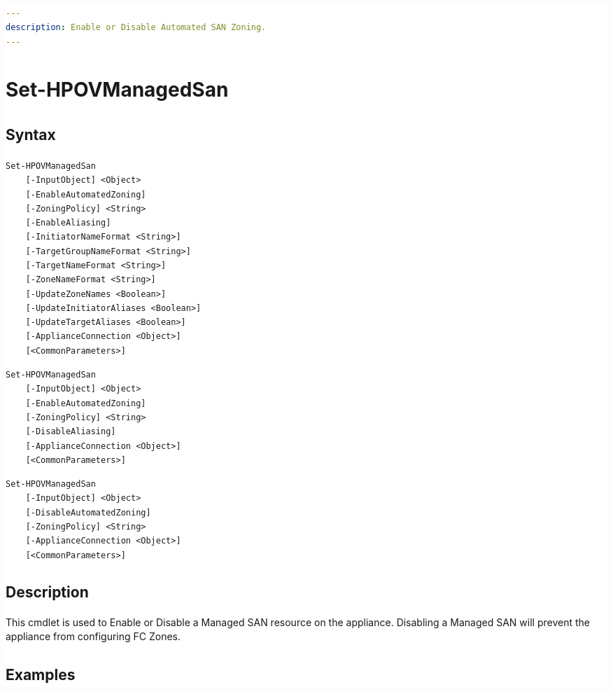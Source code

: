 ```yaml
---
description: Enable or Disable Automated SAN Zoning.
---
```


# Set-HPOVManagedSan

## Syntax

```text
Set-HPOVManagedSan
    [-InputObject] <Object>
    [-EnableAutomatedZoning]
    [-ZoningPolicy] <String>
    [-EnableAliasing]
    [-InitiatorNameFormat <String>]
    [-TargetGroupNameFormat <String>]
    [-TargetNameFormat <String>]
    [-ZoneNameFormat <String>]
    [-UpdateZoneNames <Boolean>]
    [-UpdateInitiatorAliases <Boolean>]
    [-UpdateTargetAliases <Boolean>]
    [-ApplianceConnection <Object>]
    [<CommonParameters>]
```

```text
Set-HPOVManagedSan
    [-InputObject] <Object>
    [-EnableAutomatedZoning]
    [-ZoningPolicy] <String>
    [-DisableAliasing]
    [-ApplianceConnection <Object>]
    [<CommonParameters>]
```

```text
Set-HPOVManagedSan
    [-InputObject] <Object>
    [-DisableAutomatedZoning]
    [-ZoningPolicy] <String>
    [-ApplianceConnection <Object>]
    [<CommonParameters>]
```

## Description

This cmdlet is used to Enable or Disable a Managed SAN resource on the appliance. Disabling a Managed SAN will prevent the appliance from configuring FC Zones.

## Examples
